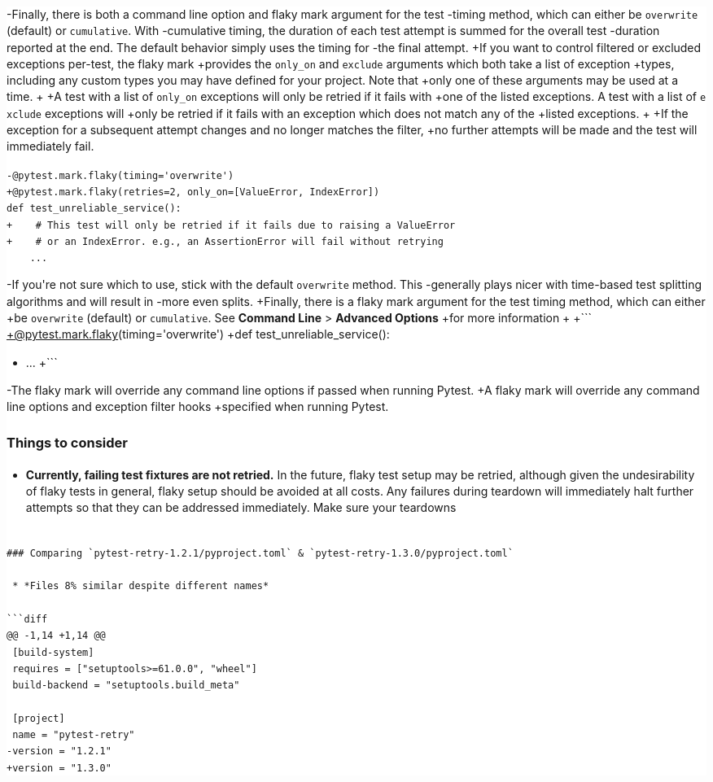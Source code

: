 -Finally, there is both a command line option and flaky mark argument for the test
-timing method, which can either be `overwrite` (default) or `cumulative`. With 
-cumulative timing, the duration of each test attempt is summed for the overall test
-duration reported at the end. The default behavior simply uses the timing for
-the final attempt. 
+If you want to control filtered or excluded exceptions per-test, the flaky mark
+provides the `only_on` and `exclude` arguments which both take a list of exception
+types, including any custom types you may have defined for your project. Note that 
+only one of these arguments may be used at a time.
+
+A test with a list of `only_on` exceptions will only be retried if it fails with
+one of the listed exceptions. A test with a list of `exclude` exceptions will
+only be retried if it fails with an exception which does not match any of the
+listed exceptions.
+
+If the exception for a subsequent attempt changes and no longer matches the filter,
+no further attempts will be made and the test will immediately fail.
 
 ```
-@pytest.mark.flaky(timing='overwrite')
+@pytest.mark.flaky(retries=2, only_on=[ValueError, IndexError])
 def test_unreliable_service():
+    # This test will only be retried if it fails due to raising a ValueError
+    # or an IndexError. e.g., an AssertionError will fail without retrying
     ...
 ```
 
-If you're not sure which to use, stick with the default `overwrite` method. This
-generally plays nicer with time-based test splitting algorithms and will result in
-more even splits. 
+Finally, there is a flaky mark argument for the test timing method, which can either
+be `overwrite` (default) or `cumulative`. See **Command Line** > **Advanced Options** 
+for more information
+
+```
+@pytest.mark.flaky(timing='overwrite')
+def test_unreliable_service():
+    ...
+```
 
-The flaky mark will override any command line options if passed when running Pytest.
+A flaky mark will override any command line options and exception filter hooks
+specified when running Pytest.
 
 ### Things to consider
 
 - **Currently, failing test fixtures are not retried.** In the future, flaky test setup 
 may be retried, although given the undesirability of flaky tests in general, flaky setup 
 should be avoided at all costs. Any failures during teardown will immediately halt
 further attempts so that they can be addressed immediately. Make sure your teardowns
```

### Comparing `pytest-retry-1.2.1/pyproject.toml` & `pytest-retry-1.3.0/pyproject.toml`

 * *Files 8% similar despite different names*

```diff
@@ -1,14 +1,14 @@
 [build-system]
 requires = ["setuptools>=61.0.0", "wheel"]
 build-backend = "setuptools.build_meta"
 
 [project]
 name = "pytest-retry"
-version = "1.2.1"
+version = "1.3.0"
```